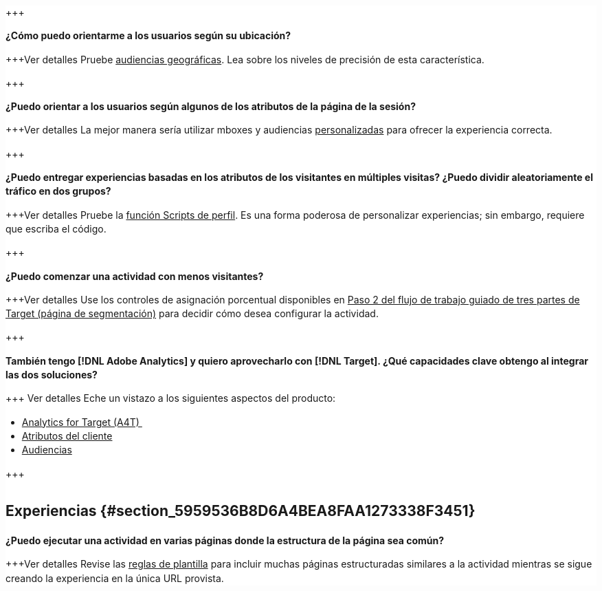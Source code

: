 +++

**¿Cómo puedo orientarme a los usuarios según su ubicación?**

+++Ver detalles
Pruebe [audiencias geográficas](/help/main/c-target/c-audiences/c-target-rules/geo.md#concept_5B4D99DE685348FB877929EE0F942670). Lea sobre los niveles de precisión de esta característica.

+++

**¿Puedo orientar a los usuarios según algunos de los atributos de la página de la sesión?**

+++Ver detalles
La mejor manera sería utilizar mboxes y audiencias [personalizadas](/help/main/c-target/c-audiences/c-target-rules/custom-parameters.md#concept_C4C6E00D7C5A4BE9B72D471DB2E3027B) para ofrecer la experiencia correcta.

+++

**¿Puedo entregar experiencias basadas en los atributos de los visitantes en múltiples visitas? ¿Puedo dividir aleatoriamente el tráfico en dos grupos?**

+++Ver detalles
Pruebe la [función Scripts de perfil](/help/main/c-target/c-visitor-profile/profile-parameters.md#concept_8C07AEAB0A144FECA8B4FEB091AED4D2). Es una forma poderosa de personalizar experiencias; sin embargo, requiere que escriba el código.

+++

**¿Puedo comenzar una actividad con menos visitantes?**

+++Ver detalles
Use los controles de asignación porcentual disponibles en [Paso 2 del flujo de trabajo guiado de tres partes de Target (página de segmentación)](/help/main/c-activities/t-test-ab/t-test-create-ab/ab-audience.md#concept_A268236C1224451DB7844BF67F41A087) para decidir cómo desea configurar la actividad.

+++

**También tengo [!DNL Adobe Analytics] y quiero aprovecharlo con [!DNL Target]. ¿Qué capacidades clave obtengo al integrar las dos soluciones?**

+++ Ver detalles
Eche un vistazo a los siguientes aspectos del producto:

* [Analytics for Target (A4T) &#x200B;](/help/main/c-integrating-target-with-mac/a4t/a4t.md#concept_7540C8C04259434AB6EE33B09F47A1DE)
* [Atributos del cliente](https://experienceleague.adobe.com/docs/target-dev/developer/implementation/methods/customer-attributes.html?lang=es)
* [Audiencias](/help/main/c-integrating-target-with-mac/mmp.md)

+++

## Experiencias {#section_5959536B8D6A4BEA8FAA1273338F3451}

**¿Puedo ejecutar una actividad en varias páginas donde la estructura de la página sea común?**

+++Ver detalles
Revise las [reglas de plantilla](/help/main/c-experiences/c-visual-experience-composer/temtest.md#task_2539D51A18044F82B0D9895636546781) para incluir muchas páginas estructuradas similares a la actividad mientras se sigue creando la experiencia en la única URL provista.
